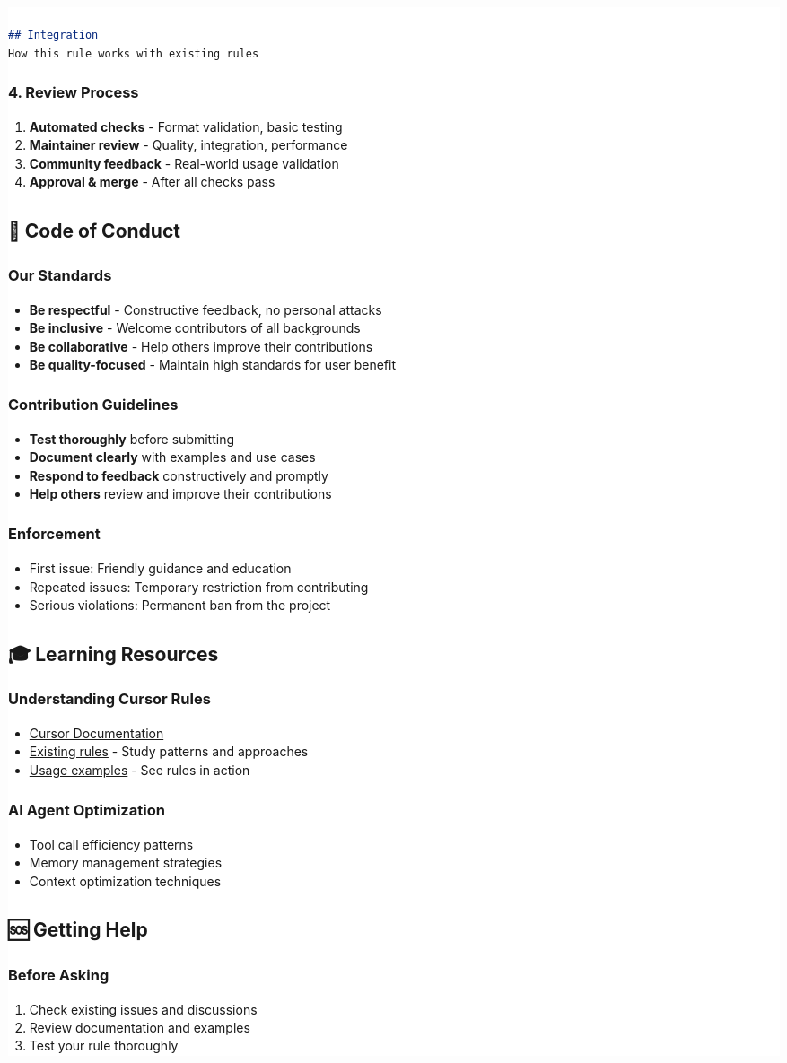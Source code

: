 ```markdown

## Integration
How this rule works with existing rules
```

### 4. Review Process
1. **Automated checks** - Format validation, basic testing
2. **Maintainer review** - Quality, integration, performance
3. **Community feedback** - Real-world usage validation
4. **Approval & merge** - After all checks pass

## 🤝 Code of Conduct

### Our Standards
- **Be respectful** - Constructive feedback, no personal attacks
- **Be inclusive** - Welcome contributors of all backgrounds
- **Be collaborative** - Help others improve their contributions
- **Be quality-focused** - Maintain high standards for user benefit

### Contribution Guidelines
- **Test thoroughly** before submitting
- **Document clearly** with examples and use cases
- **Respond to feedback** constructively and promptly
- **Help others** review and improve their contributions

### Enforcement
- First issue: Friendly guidance and education
- Repeated issues: Temporary restriction from contributing
- Serious violations: Permanent ban from the project

## 🎓 Learning Resources

### Understanding Cursor Rules
- [Cursor Documentation](https://docs.cursor.com/context/rules)
- [Existing rules](/.cursor/rules/) - Study patterns and approaches
- [Usage examples](/examples/) - See rules in action

### AI Agent Optimization
- Tool call efficiency patterns
- Memory management strategies
- Context optimization techniques

## 🆘 Getting Help

### Before Asking
1. Check existing issues and discussions
2. Review documentation and examples
3. Test your rule thoroughly
